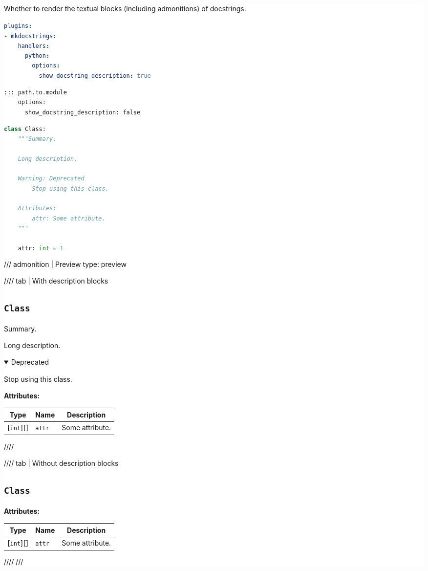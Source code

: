
Whether to render the textual blocks (including admonitions) of docstrings.

```yaml title="in mkdocs.yml (global configuration)"
plugins:
- mkdocstrings:
    handlers:
      python:
        options:
          show_docstring_description: true
```

```md title="or in docs/some_page.md (local configuration)"
::: path.to.module
    options:
      show_docstring_description: false
```

```python
class Class:
    """Summary.

    Long description.

    Warning: Deprecated
        Stop using this class.

    Attributes:
        attr: Some attribute.
    """

    attr: int = 1
```

/// admonition | Preview
    type: preview

//// tab | With description blocks
<h2><code>Class</code></h2>
<p>Summary.</p>
<p>Long description.</p>
<details class="warning" open><summary>Deprecated</summary><p>Stop using this class.</p></details>
<p><b>Attributes:</b></p>

**Type**  | **Name** | **Description**
--------- | -------- | ---------------
[`int`][] | `attr`   | Some attribute.
////

//// tab | Without description blocks
<h2><code>Class</code></h2>
<p><b>Attributes:</b></p>

**Type**  | **Name** | **Description**
--------- | -------- | ---------------
[`int`][] | `attr`   | Some attribute.
////
///
